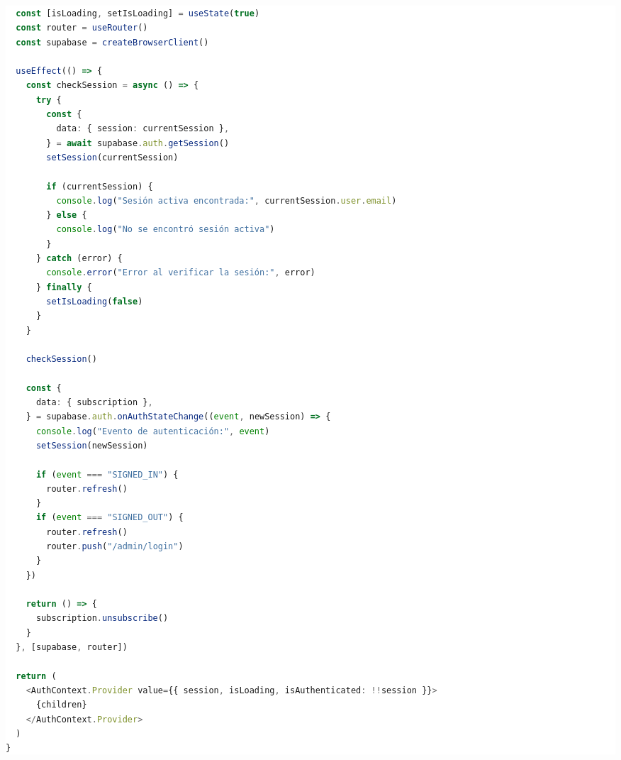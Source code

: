 ```typescript
  const [isLoading, setIsLoading] = useState(true)
  const router = useRouter()
  const supabase = createBrowserClient()

  useEffect(() => {
    const checkSession = async () => {
      try {
        const {
          data: { session: currentSession },
        } = await supabase.auth.getSession()
        setSession(currentSession)

        if (currentSession) {
          console.log("Sesión activa encontrada:", currentSession.user.email)
        } else {
          console.log("No se encontró sesión activa")
        }
      } catch (error) {
        console.error("Error al verificar la sesión:", error)
      } finally {
        setIsLoading(false)
      }
    }

    checkSession()

    const {
      data: { subscription },
    } = supabase.auth.onAuthStateChange((event, newSession) => {
      console.log("Evento de autenticación:", event)
      setSession(newSession)

      if (event === "SIGNED_IN") {
        router.refresh()
      }
      if (event === "SIGNED_OUT") {
        router.refresh()
        router.push("/admin/login")
      }
    })

    return () => {
      subscription.unsubscribe()
    }
  }, [supabase, router])

  return (
    <AuthContext.Provider value={{ session, isLoading, isAuthenticated: !!session }}>
      {children}
    </AuthContext.Provider>
  )
}
```
